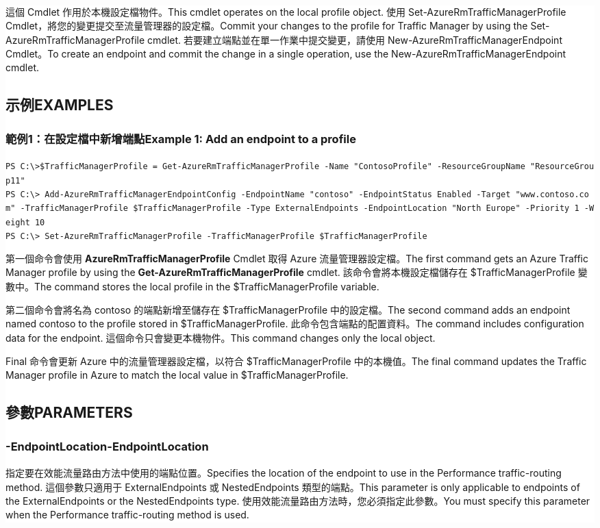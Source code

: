 <span data-ttu-id="68869-108">這個 Cmdlet 作用於本機設定檔物件。</span><span class="sxs-lookup"><span data-stu-id="68869-108">This cmdlet operates on the local profile object.</span></span>
<span data-ttu-id="68869-109">使用 Set-AzureRmTrafficManagerProfile Cmdlet，將您的變更提交至流量管理器的設定檔。</span><span class="sxs-lookup"><span data-stu-id="68869-109">Commit your changes to the profile for Traffic Manager by using the Set-AzureRmTrafficManagerProfile cmdlet.</span></span>
<span data-ttu-id="68869-110">若要建立端點並在單一作業中提交變更，請使用 New-AzureRmTrafficManagerEndpoint Cmdlet。</span><span class="sxs-lookup"><span data-stu-id="68869-110">To create an endpoint and commit the change in a single operation, use the New-AzureRmTrafficManagerEndpoint cmdlet.</span></span>

## <span data-ttu-id="68869-111">示例</span><span class="sxs-lookup"><span data-stu-id="68869-111">EXAMPLES</span></span>

### <span data-ttu-id="68869-112">範例1：在設定檔中新增端點</span><span class="sxs-lookup"><span data-stu-id="68869-112">Example 1: Add an endpoint to a profile</span></span>
```
PS C:\>$TrafficManagerProfile = Get-AzureRmTrafficManagerProfile -Name "ContosoProfile" -ResourceGroupName "ResourceGroup11"
PS C:\> Add-AzureRmTrafficManagerEndpointConfig -EndpointName "contoso" -EndpointStatus Enabled -Target "www.contoso.com" -TrafficManagerProfile $TrafficManagerProfile -Type ExternalEndpoints -EndpointLocation "North Europe" -Priority 1 -Weight 10
PS C:\> Set-AzureRmTrafficManagerProfile -TrafficManagerProfile $TrafficManagerProfile
```

<span data-ttu-id="68869-113">第一個命令會使用 **AzureRmTrafficManagerProfile** Cmdlet 取得 Azure 流量管理器設定檔。</span><span class="sxs-lookup"><span data-stu-id="68869-113">The first command gets an Azure Traffic Manager profile by using the **Get-AzureRmTrafficManagerProfile** cmdlet.</span></span>
<span data-ttu-id="68869-114">該命令會將本機設定檔儲存在 $TrafficManagerProfile 變數中。</span><span class="sxs-lookup"><span data-stu-id="68869-114">The command stores the local profile in the $TrafficManagerProfile variable.</span></span>

<span data-ttu-id="68869-115">第二個命令會將名為 contoso 的端點新增至儲存在 $TrafficManagerProfile 中的設定檔。</span><span class="sxs-lookup"><span data-stu-id="68869-115">The second command adds an endpoint named contoso to the profile stored in $TrafficManagerProfile.</span></span>
<span data-ttu-id="68869-116">此命令包含端點的配置資料。</span><span class="sxs-lookup"><span data-stu-id="68869-116">The command includes configuration data for the endpoint.</span></span>
<span data-ttu-id="68869-117">這個命令只會變更本機物件。</span><span class="sxs-lookup"><span data-stu-id="68869-117">This command changes only the local object.</span></span>

<span data-ttu-id="68869-118">Final 命令會更新 Azure 中的流量管理器設定檔，以符合 $TrafficManagerProfile 中的本機值。</span><span class="sxs-lookup"><span data-stu-id="68869-118">The final command updates the Traffic Manager profile in Azure to match the local value in $TrafficManagerProfile.</span></span>

## <span data-ttu-id="68869-119">參數</span><span class="sxs-lookup"><span data-stu-id="68869-119">PARAMETERS</span></span>

### <span data-ttu-id="68869-120">-EndpointLocation</span><span class="sxs-lookup"><span data-stu-id="68869-120">-EndpointLocation</span></span>
<span data-ttu-id="68869-121">指定要在效能流量路由方法中使用的端點位置。</span><span class="sxs-lookup"><span data-stu-id="68869-121">Specifies the location of the endpoint to use in the Performance traffic-routing method.</span></span>
<span data-ttu-id="68869-122">這個參數只適用于 ExternalEndpoints 或 NestedEndpoints 類型的端點。</span><span class="sxs-lookup"><span data-stu-id="68869-122">This parameter is only applicable to endpoints of the ExternalEndpoints or the NestedEndpoints type.</span></span>
<span data-ttu-id="68869-123">使用效能流量路由方法時，您必須指定此參數。</span><span class="sxs-lookup"><span data-stu-id="68869-123">You must specify this parameter when the Performance traffic-routing method is used.</span></span>
